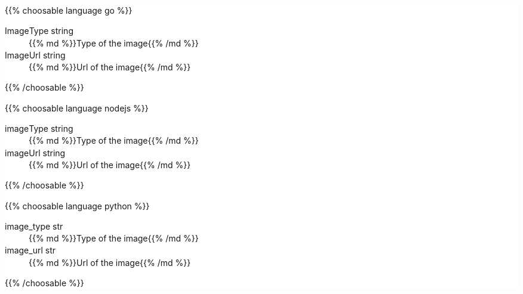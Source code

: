 {{% choosable language go %}}
<dl class="resources-properties"><dt class="property-required"
            title="Required">
        <span id="imagetype_go">
<a href="#imagetype_go" style="color: inherit; text-decoration: inherit;">Image<wbr>Type</a>
</span>
        <span class="property-indicator"></span>
        <span class="property-type">string</span>
    </dt>
    <dd>{{% md %}}Type of the image{{% /md %}}</dd><dt class="property-required"
            title="Required">
        <span id="imageurl_go">
<a href="#imageurl_go" style="color: inherit; text-decoration: inherit;">Image<wbr>Url</a>
</span>
        <span class="property-indicator"></span>
        <span class="property-type">string</span>
    </dt>
    <dd>{{% md %}}Url of the image{{% /md %}}</dd></dl>
{{% /choosable %}}

{{% choosable language nodejs %}}
<dl class="resources-properties"><dt class="property-required"
            title="Required">
        <span id="imagetype_nodejs">
<a href="#imagetype_nodejs" style="color: inherit; text-decoration: inherit;">image<wbr>Type</a>
</span>
        <span class="property-indicator"></span>
        <span class="property-type">string</span>
    </dt>
    <dd>{{% md %}}Type of the image{{% /md %}}</dd><dt class="property-required"
            title="Required">
        <span id="imageurl_nodejs">
<a href="#imageurl_nodejs" style="color: inherit; text-decoration: inherit;">image<wbr>Url</a>
</span>
        <span class="property-indicator"></span>
        <span class="property-type">string</span>
    </dt>
    <dd>{{% md %}}Url of the image{{% /md %}}</dd></dl>
{{% /choosable %}}

{{% choosable language python %}}
<dl class="resources-properties"><dt class="property-required"
            title="Required">
        <span id="image_type_python">
<a href="#image_type_python" style="color: inherit; text-decoration: inherit;">image_<wbr>type</a>
</span>
        <span class="property-indicator"></span>
        <span class="property-type">str</span>
    </dt>
    <dd>{{% md %}}Type of the image{{% /md %}}</dd><dt class="property-required"
            title="Required">
        <span id="image_url_python">
<a href="#image_url_python" style="color: inherit; text-decoration: inherit;">image_<wbr>url</a>
</span>
        <span class="property-indicator"></span>
        <span class="property-type">str</span>
    </dt>
    <dd>{{% md %}}Url of the image{{% /md %}}</dd></dl>
{{% /choosable %}}
